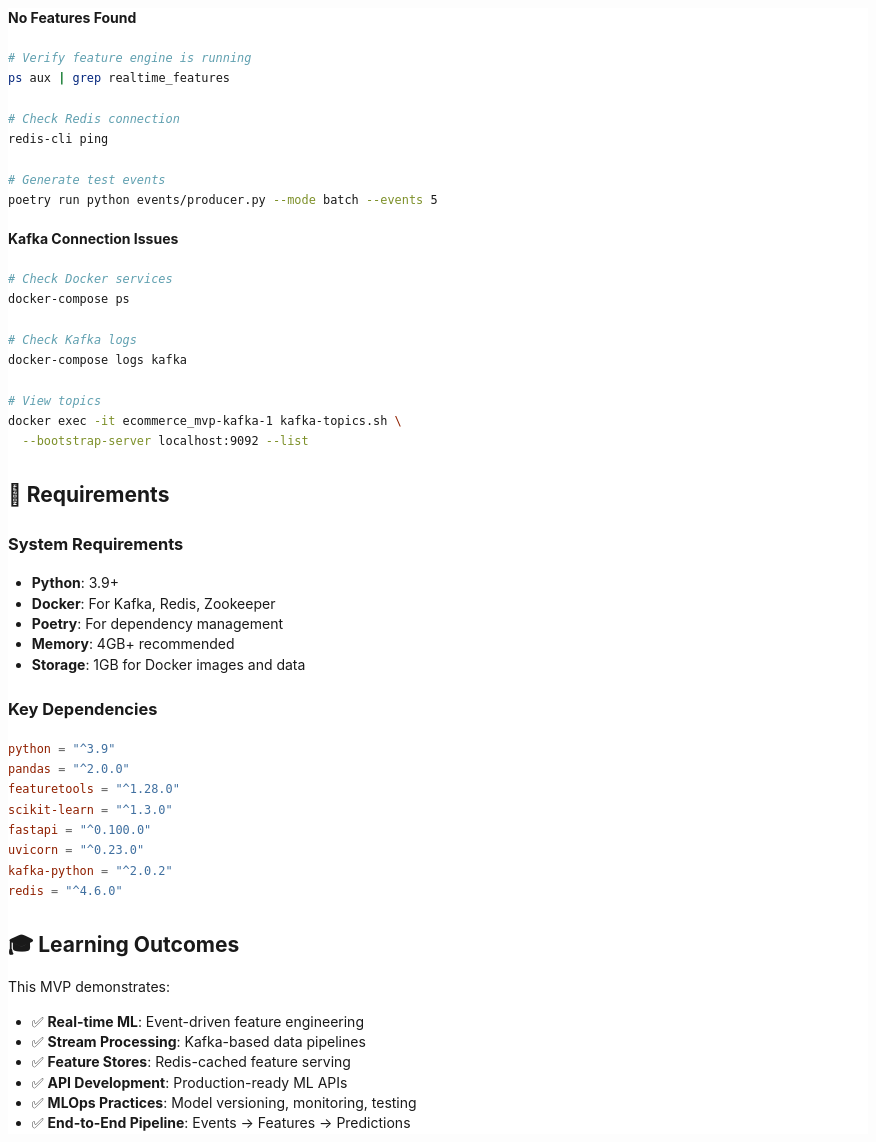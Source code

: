 #### No Features Found
```bash
# Verify feature engine is running
ps aux | grep realtime_features

# Check Redis connection
redis-cli ping

# Generate test events
poetry run python events/producer.py --mode batch --events 5
```

#### Kafka Connection Issues
```bash
# Check Docker services
docker-compose ps

# Check Kafka logs
docker-compose logs kafka

# View topics
docker exec -it ecommerce_mvp-kafka-1 kafka-topics.sh \
  --bootstrap-server localhost:9092 --list
```

## 📄 Requirements

### System Requirements
- **Python**: 3.9+
- **Docker**: For Kafka, Redis, Zookeeper
- **Poetry**: For dependency management
- **Memory**: 4GB+ recommended
- **Storage**: 1GB for Docker images and data

### Key Dependencies
```toml
python = "^3.9"
pandas = "^2.0.0"
featuretools = "^1.28.0"
scikit-learn = "^1.3.0"
fastapi = "^0.100.0"
uvicorn = "^0.23.0"
kafka-python = "^2.0.2"
redis = "^4.6.0"
```

## 🎓 Learning Outcomes

This MVP demonstrates:
- ✅ **Real-time ML**: Event-driven feature engineering
- ✅ **Stream Processing**: Kafka-based data pipelines
- ✅ **Feature Stores**: Redis-cached feature serving
- ✅ **API Development**: Production-ready ML APIs
- ✅ **MLOps Practices**: Model versioning, monitoring, testing
- ✅ **End-to-End Pipeline**: Events → Features → Predictions
